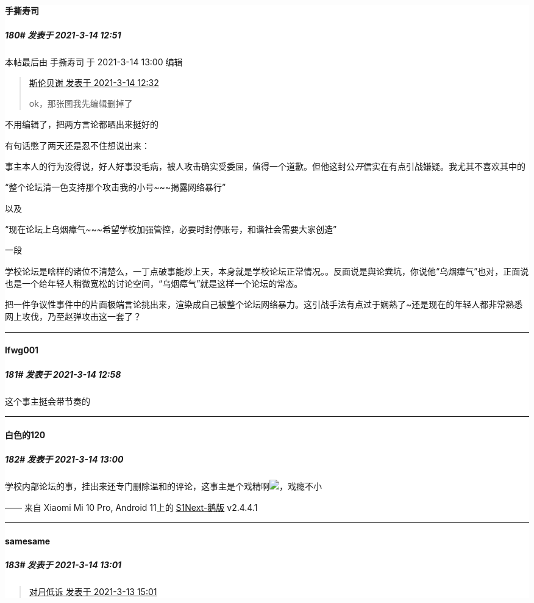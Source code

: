 ####  手撕寿司  
##### 180#       发表于 2021-3-14 12:51


 本帖最后由 手撕寿司 于 2021-3-14 13:00 编辑 
<blockquote><a href="httphttps://bbs.saraba1st.com/2b/forum.php?mod=redirect&amp;goto=findpost&amp;pid=50619746&amp;ptid=1992931" target="_blank">斯伦贝谢 发表于 2021-3-14 12:32</a>

ok，那张图我先编辑删掉了</blockquote>
不用编辑了，把两方言论都晒出来挺好的


有句话憋了两天还是忍不住想说出来：

事主本人的行为没得说，好人好事没毛病，被人攻击确实受委屈，值得一个道歉。但他这封公*开*信实在有点引战嫌疑。我尤其不喜欢其中的

“整个论坛清一色支持那个攻击我的小号~~~揭露网络暴行”

以及

“现在论坛上乌烟瘴气~~~希望学校加强管控，必要时封停账号，和谐社会需要大家创造”

一段


学校论坛是啥样的诸位不清楚么，一丁点破事能炒上天，本身就是学校论坛正常情况。。反面说是舆论粪坑，你说他“乌烟瘴气”也对，正面说也是一个给年轻人稍微宽松的讨论空间，“乌烟瘴气”就是这样一个论坛的常态。


把一件争议性事件中的片面极端言论挑出来，渲染成自己被整个论坛网络暴力。这引战手法有点过于娴熟了~还是现在的年轻人都非常熟悉网上攻伐，乃至赵弹攻击这一套了？


-----

####  lfwg001  
##### 181#       发表于 2021-3-14 12:58


这个事主挺会带节奏的


-----

####  白色的120  
##### 182#       发表于 2021-3-14 13:00


学校内部论坛的事，挂出来还专门删除温和的评论，这事主是个戏精啊<img src="https://static.saraba1st.com/image/smiley/face2017/037.png" referrerpolicy="no-referrer">，戏瘾不小

—— 来自 Xiaomi Mi 10 Pro, Android 11上的 [S1Next-鹅版](https://github.com/ykrank/S1-Next/releases) v2.4.4.1


-----

####  samesame  
##### 183#       发表于 2021-3-14 13:01


<blockquote><a href="httphttps://bbs.saraba1st.com/2b/forum.php?mod=redirect&amp;goto=findpost&amp;pid=50611048&amp;ptid=1992931" target="_blank">对月低诉 发表于 2021-3-13 15:01</a>
